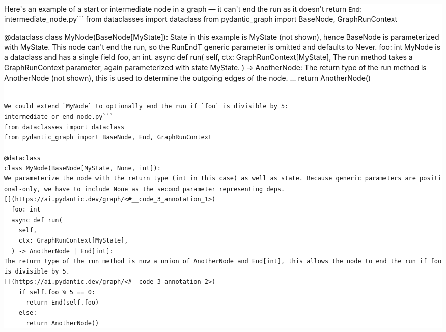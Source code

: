 
Here's an example of a start or intermediate node in a graph — it can't end the run as it doesn't return `End`[](https://ai.pydantic.dev/graph/<../api/pydantic_graph/nodes/#pydantic_graph.nodes.End>):
intermediate_node.py```
from dataclasses import dataclass
from pydantic_graph import BaseNode, GraphRunContext

@dataclass
class MyNode(BaseNode[MyState]): 
State in this example is MyState (not shown), hence BaseNode is parameterized with MyState. This node can't end the run, so the RunEndT generic parameter is omitted and defaults to Never.
[](https://ai.pydantic.dev/graph/<#__code_2_annotation_1>)
  foo: int 
MyNode is a dataclass and has a single field foo, an int.
[](https://ai.pydantic.dev/graph/<#__code_2_annotation_2>)
  async def run(
    self,
    ctx: GraphRunContext[MyState], 
The run method takes a GraphRunContext parameter, again parameterized with state MyState.
[](https://ai.pydantic.dev/graph/<#__code_2_annotation_3>)
  ) -> AnotherNode: 
The return type of the run method is AnotherNode (not shown), this is used to determine the outgoing edges of the node.
[](https://ai.pydantic.dev/graph/<#__code_2_annotation_4>)
    ...
    return AnotherNode()

```

We could extend `MyNode` to optionally end the run if `foo` is divisible by 5:
intermediate_or_end_node.py```
from dataclasses import dataclass
from pydantic_graph import BaseNode, End, GraphRunContext

@dataclass
class MyNode(BaseNode[MyState, None, int]): 
We parameterize the node with the return type (int in this case) as well as state. Because generic parameters are positional-only, we have to include None as the second parameter representing deps.
[](https://ai.pydantic.dev/graph/<#__code_3_annotation_1>)
  foo: int
  async def run(
    self,
    ctx: GraphRunContext[MyState],
  ) -> AnotherNode | End[int]: 
The return type of the run method is now a union of AnotherNode and End[int], this allows the node to end the run if foo is divisible by 5.
[](https://ai.pydantic.dev/graph/<#__code_3_annotation_2>)
    if self.foo % 5 == 0:
      return End(self.foo)
    else:
      return AnotherNode()

```
